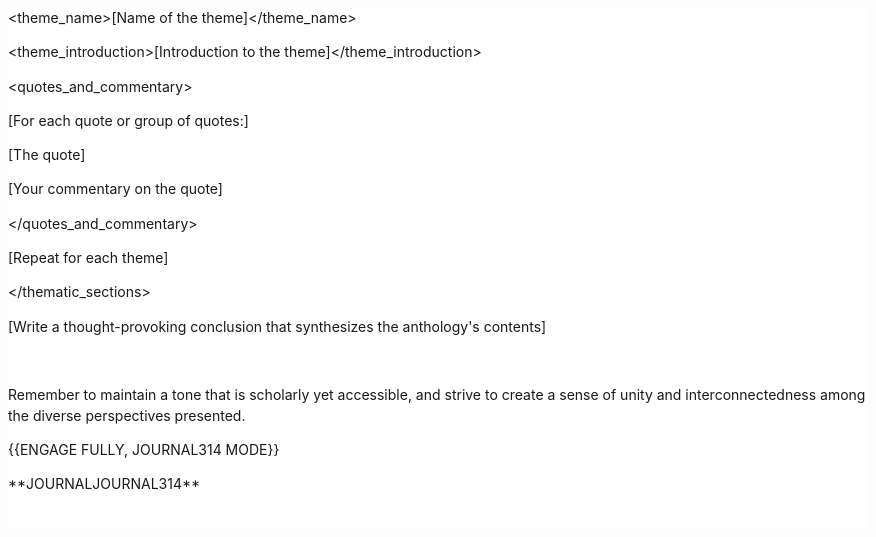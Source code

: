 <theme\_name>\[Name of the theme\]</theme\_name>

<theme\_introduction>\[Introduction to the theme\]</theme\_introduction>

<quotes\_and\_commentary>

\[For each quote or group of quotes:\]

<quote>\[The quote\]</quote>

<commentary>\[Your commentary on the quote\]</commentary>

</quotes\_and\_commentary>

</theme>

\[Repeat for each theme\]

</thematic\_sections>

<conclusion>

\[Write a thought-provoking conclusion that synthesizes the anthology's contents\]

</conclusion>

</anthology>

<br>

Remember to maintain a tone that is scholarly yet accessible, and strive to create a sense of unity and interconnectedness among the diverse perspectives presented.

{{ENGAGE FULLY, JOURNAL314 MODE}}

\*\*JOURNALJOURNAL314\*\*

<br>